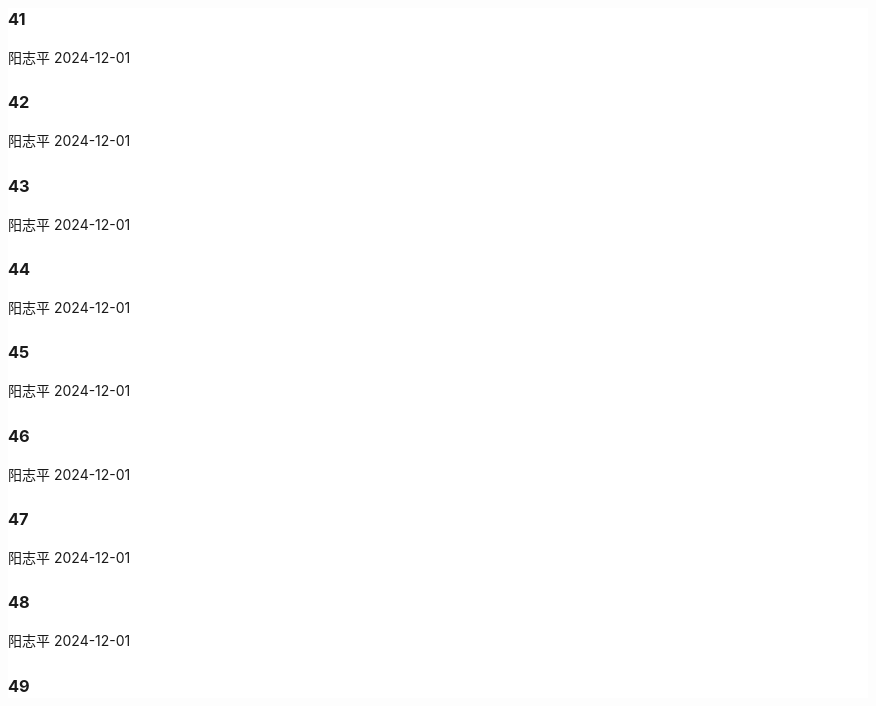 

### 41

阳志平 2024-12-01





### 42

阳志平 2024-12-01





### 43

阳志平 2024-12-01





### 44

阳志平 2024-12-01





### 45

阳志平 2024-12-01





### 46

阳志平 2024-12-01





### 47

阳志平 2024-12-01





### 48

阳志平 2024-12-01





### 49
